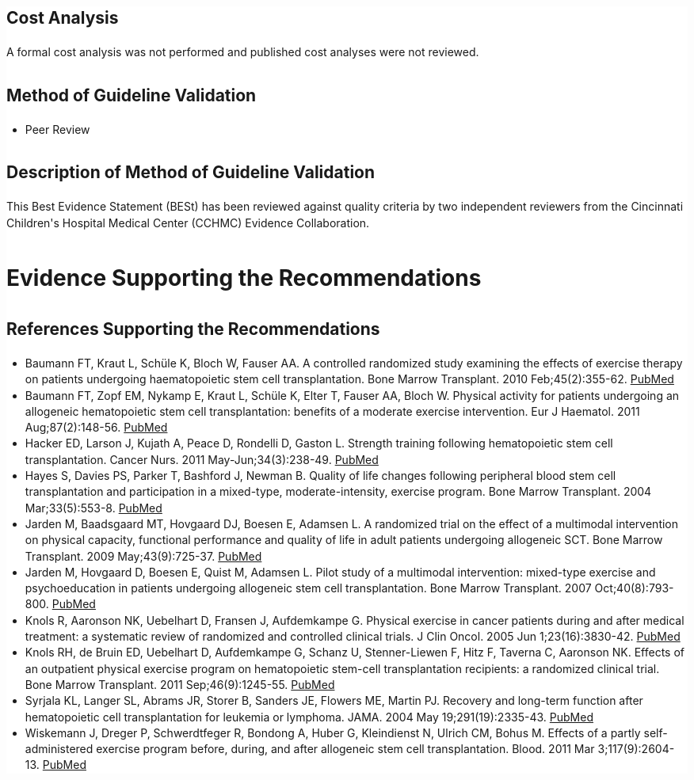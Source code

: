 ## Cost Analysis



A formal cost analysis was not performed and published cost analyses were not reviewed.

## Method of Guideline Validation

- Peer Review

## Description of Method of Guideline Validation



This Best Evidence Statement (BESt) has been reviewed against quality criteria by two independent reviewers from the Cincinnati Children's Hospital Medical Center (CCHMC) Evidence Collaboration.

# Evidence Supporting the Recommendations

## References Supporting the Recommendations

- Baumann FT, Kraut L, Schüle K, Bloch W, Fauser AA. A controlled randomized study examining the effects of exercise therapy on patients undergoing haematopoietic stem cell transplantation. Bone Marrow Transplant. 2010 Feb;45(2):355-62. [ PubMed ](http://www.ncbi.nlm.nih.gov/entrez/query.fcgi?cmd=Retrieve&db=pubmed&dopt=Abstract&list_uids=19597418)
- Baumann FT, Zopf EM, Nykamp E, Kraut L, Schüle K, Elter T, Fauser AA, Bloch W. Physical activity for patients undergoing an allogeneic hematopoietic stem cell transplantation: benefits of a moderate exercise intervention. Eur J Haematol. 2011 Aug;87(2):148-56. [ PubMed ](http://www.ncbi.nlm.nih.gov/entrez/query.fcgi?cmd=Retrieve&db=pubmed&dopt=Abstract&list_uids=21545527)
- Hacker ED, Larson J, Kujath A, Peace D, Rondelli D, Gaston L. Strength training following hematopoietic stem cell transplantation. Cancer Nurs. 2011 May-Jun;34(3):238-49. [ PubMed ](http://www.ncbi.nlm.nih.gov/entrez/query.fcgi?cmd=Retrieve&db=pubmed&dopt=Abstract&list_uids=21116175)
- Hayes S, Davies PS, Parker T, Bashford J, Newman B. Quality of life changes following peripheral blood stem cell transplantation and participation in a mixed-type, moderate-intensity, exercise program. Bone Marrow Transplant. 2004 Mar;33(5):553-8. [ PubMed ](http://www.ncbi.nlm.nih.gov/entrez/query.fcgi?cmd=Retrieve&db=pubmed&dopt=Abstract&list_uids=14716346)
- Jarden M, Baadsgaard MT, Hovgaard DJ, Boesen E, Adamsen L. A randomized trial on the effect of a multimodal intervention on physical capacity, functional performance and quality of life in adult patients undergoing allogeneic SCT. Bone Marrow Transplant. 2009 May;43(9):725-37. [ PubMed ](http://www.ncbi.nlm.nih.gov/entrez/query.fcgi?cmd=Retrieve&db=pubmed&dopt=Abstract&list_uids=19234513)
- Jarden M, Hovgaard D, Boesen E, Quist M, Adamsen L. Pilot study of a multimodal intervention: mixed-type exercise and psychoeducation in patients undergoing allogeneic stem cell transplantation. Bone Marrow Transplant. 2007 Oct;40(8):793-800. [ PubMed ](http://www.ncbi.nlm.nih.gov/entrez/query.fcgi?cmd=Retrieve&db=pubmed&dopt=Abstract&list_uids=17704795)
- Knols R, Aaronson NK, Uebelhart D, Fransen J, Aufdemkampe G. Physical exercise in cancer patients during and after medical treatment: a systematic review of randomized and controlled clinical trials. J Clin Oncol. 2005 Jun 1;23(16):3830-42. [ PubMed ](http://www.ncbi.nlm.nih.gov/entrez/query.fcgi?cmd=Retrieve&db=pubmed&dopt=Abstract&list_uids=15923576)
- Knols RH, de Bruin ED, Uebelhart D, Aufdemkampe G, Schanz U, Stenner-Liewen F, Hitz F, Taverna C, Aaronson NK. Effects of an outpatient physical exercise program on hematopoietic stem-cell transplantation recipients: a randomized clinical trial. Bone Marrow Transplant. 2011 Sep;46(9):1245-55. [ PubMed ](http://www.ncbi.nlm.nih.gov/entrez/query.fcgi?cmd=Retrieve&db=pubmed&dopt=Abstract&list_uids=21132025)
- Syrjala KL, Langer SL, Abrams JR, Storer B, Sanders JE, Flowers ME, Martin PJ. Recovery and long-term function after hematopoietic cell transplantation for leukemia or lymphoma. JAMA. 2004 May 19;291(19):2335-43. [ PubMed ](http://www.ncbi.nlm.nih.gov/entrez/query.fcgi?cmd=Retrieve&db=pubmed&dopt=Abstract&list_uids=15150205)
- Wiskemann J, Dreger P, Schwerdtfeger R, Bondong A, Huber G, Kleindienst N, Ulrich CM, Bohus M. Effects of a partly self-administered exercise program before, during, and after allogeneic stem cell transplantation. Blood. 2011 Mar 3;117(9):2604-13. [ PubMed ](http://www.ncbi.nlm.nih.gov/entrez/query.fcgi?cmd=Retrieve&db=pubmed&dopt=Abstract&list_uids=21190995)
